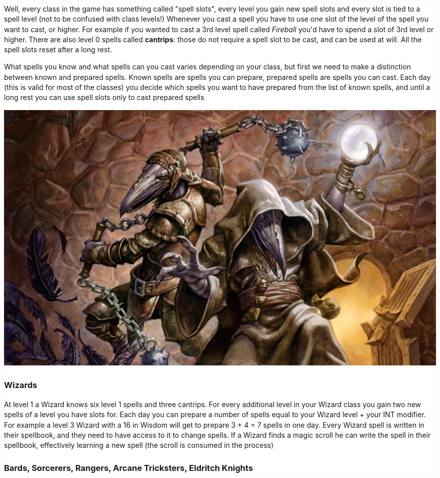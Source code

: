 Well, every class in the game has something called "spell slots", every level you gain new spell slots and every slot is tied to a spell level (not to be confused with class levels!) Whenever you cast a spell you have to use one slot of the level of the spell you want to cast, or higher. For example if you wanted to cast a 3rd level spell called *Fireball* you'd have to spend a slot of 3rd level or higher. There are also level 0 spells called **cantrips**: those do not require a spell slot to be cast, and can be used at will. All the spell slots reset after a long rest.

What spells you know and what spells can you cast varies depending on your class, but first we need to make a distinction between known and prepared spells. Known spells are spells you can prepare, prepared spells are spells you can cast. Each day (this is valid for most of the classes) you decide which spells you want to have prepared from the list of known spells, and until a long rest you can use spell slots only to cast prepared spells

![Kenku](/images/kenku.jpg)

### Wizards

At level 1 a Wizard knows six level 1 spells and three cantrips. For every additional level in your Wizard class you gain two new spells of a level you have slots for. Each day you can prepare a number of spells equal to your Wizard level + your INT modifier. For example a level 3 Wizard with a 16 in Wisdom will get to prepare 3 + 4 = 7 spells in one day. Every Wizard spell is written in their spellbook, and they need to have access to it to change spells. If a Wizard finds a magic scroll he can write the spell in their spellbook, effectively learning a new spell (the scroll is consumed in the process)

### Bards, Sorcerers, Rangers, Arcane Tricksters, Eldritch Knights
